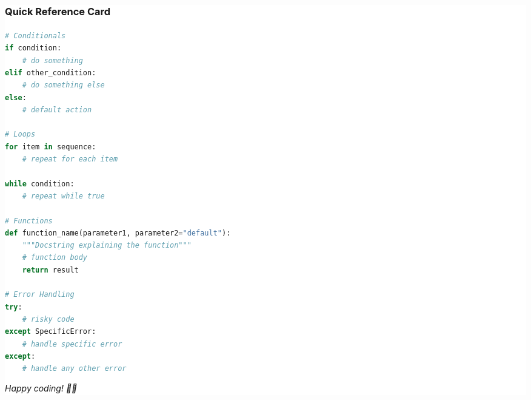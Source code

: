 ### Quick Reference Card

```python
# Conditionals
if condition:
    # do something
elif other_condition:
    # do something else
else:
    # default action

# Loops
for item in sequence:
    # repeat for each item

while condition:
    # repeat while true

# Functions
def function_name(parameter1, parameter2="default"):
    """Docstring explaining the function"""
    # function body
    return result

# Error Handling
try:
    # risky code
except SpecificError:
    # handle specific error
except:
    # handle any other error
```

*Happy coding! 🐍✨*